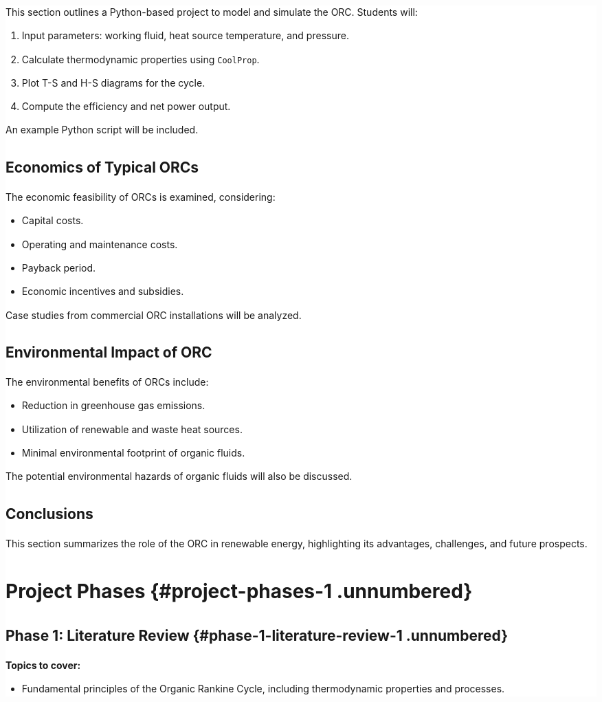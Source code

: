 This section outlines a Python-based project to model and simulate the
ORC. Students will:

1.  Input parameters: working fluid, heat source temperature, and
    pressure.

2.  Calculate thermodynamic properties using `CoolProp`.

3.  Plot T-S and H-S diagrams for the cycle.

4.  Compute the efficiency and net power output.

An example Python script will be included.

## Economics of Typical ORCs

The economic feasibility of ORCs is examined, considering:

-   Capital costs.

-   Operating and maintenance costs.

-   Payback period.

-   Economic incentives and subsidies.

Case studies from commercial ORC installations will be analyzed.

## Environmental Impact of ORC

The environmental benefits of ORCs include:

-   Reduction in greenhouse gas emissions.

-   Utilization of renewable and waste heat sources.

-   Minimal environmental footprint of organic fluids.

The potential environmental hazards of organic fluids will also be
discussed.

## Conclusions

This section summarizes the role of the ORC in renewable energy,
highlighting its advantages, challenges, and future prospects.

# Project Phases {#project-phases-1 .unnumbered}

## Phase 1: Literature Review {#phase-1-literature-review-1 .unnumbered}

**Topics to cover:**

-   Fundamental principles of the Organic Rankine Cycle, including
    thermodynamic properties and processes.
